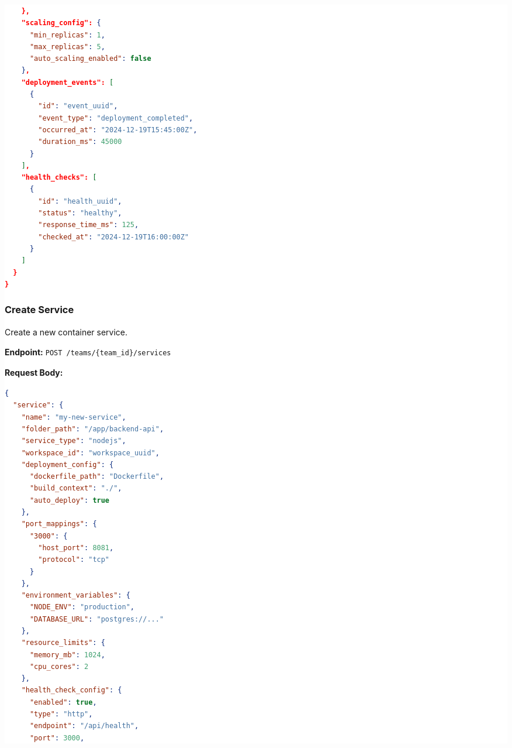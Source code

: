 ```json
    },
    "scaling_config": {
      "min_replicas": 1,
      "max_replicas": 5,
      "auto_scaling_enabled": false
    },
    "deployment_events": [
      {
        "id": "event_uuid",
        "event_type": "deployment_completed",
        "occurred_at": "2024-12-19T15:45:00Z",
        "duration_ms": 45000
      }
    ],
    "health_checks": [
      {
        "id": "health_uuid",
        "status": "healthy",
        "response_time_ms": 125,
        "checked_at": "2024-12-19T16:00:00Z"
      }
    ]
  }
}
```

### Create Service

Create a new container service.

**Endpoint:** `POST /teams/{team_id}/services`

**Request Body:**
```json
{
  "service": {
    "name": "my-new-service",
    "folder_path": "/app/backend-api",
    "service_type": "nodejs",
    "workspace_id": "workspace_uuid",
    "deployment_config": {
      "dockerfile_path": "Dockerfile",
      "build_context": "./",
      "auto_deploy": true
    },
    "port_mappings": {
      "3000": {
        "host_port": 8081,
        "protocol": "tcp"
      }
    },
    "environment_variables": {
      "NODE_ENV": "production",
      "DATABASE_URL": "postgres://..."
    },
    "resource_limits": {
      "memory_mb": 1024,
      "cpu_cores": 2
    },
    "health_check_config": {
      "enabled": true,
      "type": "http",
      "endpoint": "/api/health",
      "port": 3000,
```